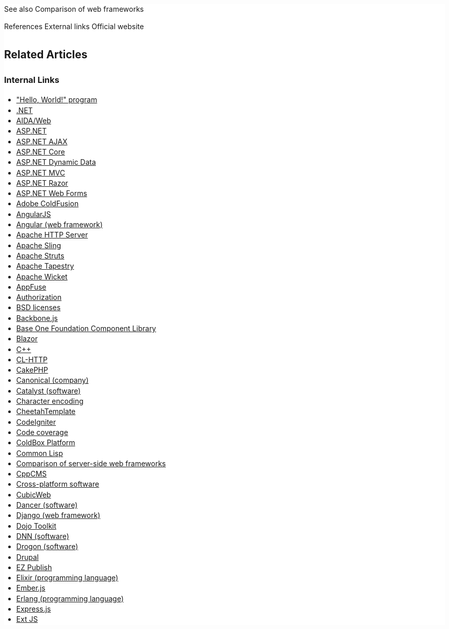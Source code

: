 See also
Comparison of web frameworks

References
External links
Official website

## Related Articles

### Internal Links

- ["Hello, World!" program](https://en.wikipedia.org/wiki/%22Hello,_World!%22_program)
- [.NET](https://en.wikipedia.org/wiki/.NET)
- [AIDA/Web](https://en.wikipedia.org/wiki/AIDA/Web)
- [ASP.NET](https://en.wikipedia.org/wiki/ASP.NET)
- [ASP.NET AJAX](https://en.wikipedia.org/wiki/ASP.NET_AJAX)
- [ASP.NET Core](https://en.wikipedia.org/wiki/ASP.NET_Core)
- [ASP.NET Dynamic Data](https://en.wikipedia.org/wiki/ASP.NET_Dynamic_Data)
- [ASP.NET MVC](https://en.wikipedia.org/wiki/ASP.NET_MVC)
- [ASP.NET Razor](https://en.wikipedia.org/wiki/ASP.NET_Razor)
- [ASP.NET Web Forms](https://en.wikipedia.org/wiki/ASP.NET_Web_Forms)
- [Adobe ColdFusion](https://en.wikipedia.org/wiki/Adobe_ColdFusion)
- [AngularJS](https://en.wikipedia.org/wiki/AngularJS)
- [Angular (web framework)](https://en.wikipedia.org/wiki/Angular_(web_framework))
- [Apache HTTP Server](https://en.wikipedia.org/wiki/Apache_HTTP_Server)
- [Apache Sling](https://en.wikipedia.org/wiki/Apache_Sling)
- [Apache Struts](https://en.wikipedia.org/wiki/Apache_Struts)
- [Apache Tapestry](https://en.wikipedia.org/wiki/Apache_Tapestry)
- [Apache Wicket](https://en.wikipedia.org/wiki/Apache_Wicket)
- [AppFuse](https://en.wikipedia.org/wiki/AppFuse)
- [Authorization](https://en.wikipedia.org/wiki/Authorization)
- [BSD licenses](https://en.wikipedia.org/wiki/BSD_licenses)
- [Backbone.js](https://en.wikipedia.org/wiki/Backbone.js)
- [Base One Foundation Component Library](https://en.wikipedia.org/wiki/Base_One_Foundation_Component_Library)
- [Blazor](https://en.wikipedia.org/wiki/Blazor)
- [C++](https://en.wikipedia.org/wiki/C%2B%2B)
- [CL-HTTP](https://en.wikipedia.org/wiki/CL-HTTP)
- [CakePHP](https://en.wikipedia.org/wiki/CakePHP)
- [Canonical (company)](https://en.wikipedia.org/wiki/Canonical_(company))
- [Catalyst (software)](https://en.wikipedia.org/wiki/Catalyst_(software))
- [Character encoding](https://en.wikipedia.org/wiki/Character_encoding)
- [CheetahTemplate](https://en.wikipedia.org/wiki/CheetahTemplate)
- [CodeIgniter](https://en.wikipedia.org/wiki/CodeIgniter)
- [Code coverage](https://en.wikipedia.org/wiki/Code_coverage)
- [ColdBox Platform](https://en.wikipedia.org/wiki/ColdBox_Platform)
- [Common Lisp](https://en.wikipedia.org/wiki/Common_Lisp)
- [Comparison of server-side web frameworks](https://en.wikipedia.org/wiki/Comparison_of_server-side_web_frameworks)
- [CppCMS](https://en.wikipedia.org/wiki/CppCMS)
- [Cross-platform software](https://en.wikipedia.org/wiki/Cross-platform_software)
- [CubicWeb](https://en.wikipedia.org/wiki/CubicWeb)
- [Dancer (software)](https://en.wikipedia.org/wiki/Dancer_(software))
- [Django (web framework)](https://en.wikipedia.org/wiki/Django_(web_framework))
- [Dojo Toolkit](https://en.wikipedia.org/wiki/Dojo_Toolkit)
- [DNN (software)](https://en.wikipedia.org/wiki/DNN_(software))
- [Drogon (software)](https://en.wikipedia.org/wiki/Drogon_(software))
- [Drupal](https://en.wikipedia.org/wiki/Drupal)
- [EZ Publish](https://en.wikipedia.org/wiki/EZ_Publish)
- [Elixir (programming language)](https://en.wikipedia.org/wiki/Elixir_(programming_language))
- [Ember.js](https://en.wikipedia.org/wiki/Ember.js)
- [Erlang (programming language)](https://en.wikipedia.org/wiki/Erlang_(programming_language))
- [Express.js](https://en.wikipedia.org/wiki/Express.js)
- [Ext JS](https://en.wikipedia.org/wiki/Ext_JS)